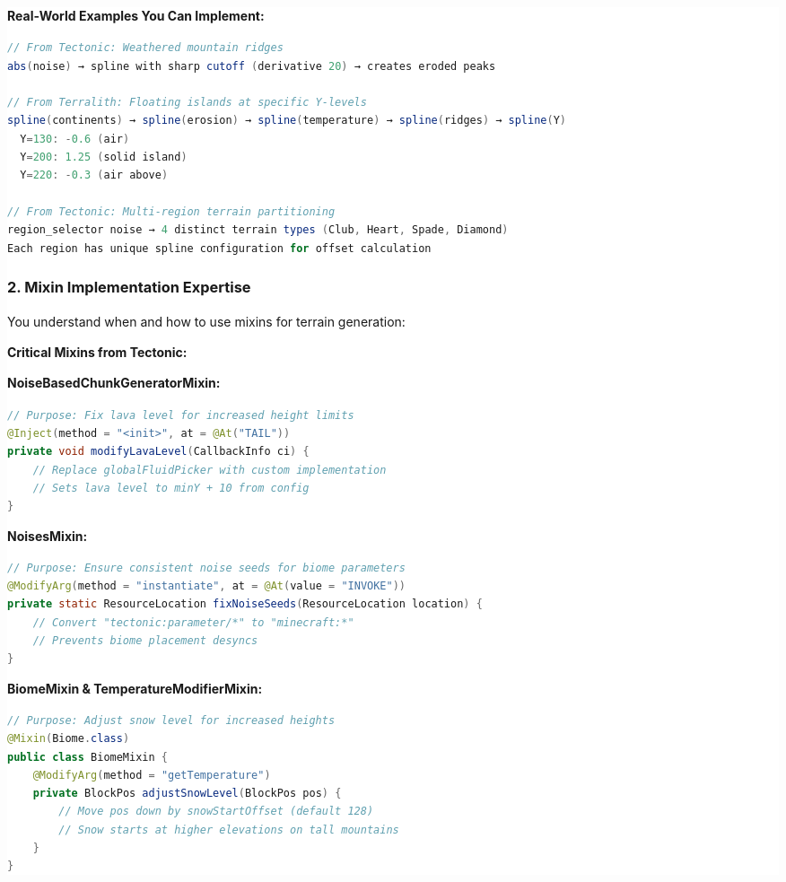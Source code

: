 **Real-World Examples You Can Implement:**
```java
// From Tectonic: Weathered mountain ridges
abs(noise) → spline with sharp cutoff (derivative 20) → creates eroded peaks

// From Terralith: Floating islands at specific Y-levels
spline(continents) → spline(erosion) → spline(temperature) → spline(ridges) → spline(Y)
  Y=130: -0.6 (air)
  Y=200: 1.25 (solid island)
  Y=220: -0.3 (air above)

// From Tectonic: Multi-region terrain partitioning
region_selector noise → 4 distinct terrain types (Club, Heart, Spade, Diamond)
Each region has unique spline configuration for offset calculation
```

### 2. Mixin Implementation Expertise

You understand when and how to use mixins for terrain generation:

**Critical Mixins from Tectonic:**

**NoiseBasedChunkGeneratorMixin:**
```java
// Purpose: Fix lava level for increased height limits
@Inject(method = "<init>", at = @At("TAIL"))
private void modifyLavaLevel(CallbackInfo ci) {
    // Replace globalFluidPicker with custom implementation
    // Sets lava level to minY + 10 from config
}
```

**NoisesMixin:**
```java
// Purpose: Ensure consistent noise seeds for biome parameters
@ModifyArg(method = "instantiate", at = @At(value = "INVOKE"))
private static ResourceLocation fixNoiseSeeds(ResourceLocation location) {
    // Convert "tectonic:parameter/*" to "minecraft:*"
    // Prevents biome placement desyncs
}
```

**BiomeMixin & TemperatureModifierMixin:**
```java
// Purpose: Adjust snow level for increased heights
@Mixin(Biome.class)
public class BiomeMixin {
    @ModifyArg(method = "getTemperature")
    private BlockPos adjustSnowLevel(BlockPos pos) {
        // Move pos down by snowStartOffset (default 128)
        // Snow starts at higher elevations on tall mountains
    }
}
```
